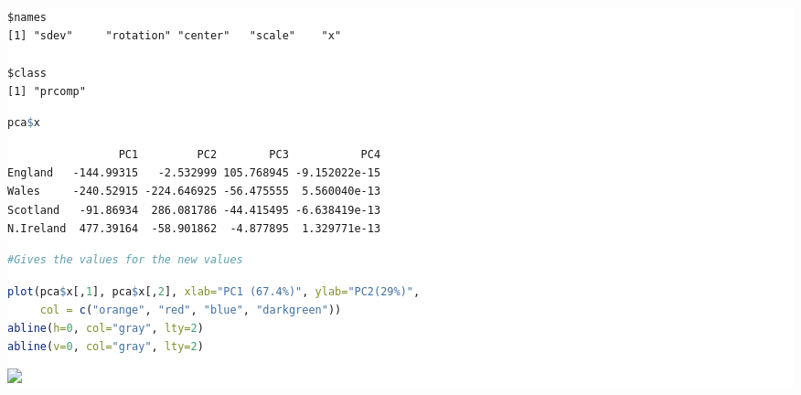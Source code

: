     $names
    [1] "sdev"     "rotation" "center"   "scale"    "x"       

    $class
    [1] "prcomp"

``` r
pca$x
```

                     PC1         PC2        PC3           PC4
    England   -144.99315   -2.532999 105.768945 -9.152022e-15
    Wales     -240.52915 -224.646925 -56.475555  5.560040e-13
    Scotland   -91.86934  286.081786 -44.415495 -6.638419e-13
    N.Ireland  477.39164  -58.901862  -4.877895  1.329771e-13

``` r
#Gives the values for the new values
```

``` r
plot(pca$x[,1], pca$x[,2], xlab="PC1 (67.4%)", ylab="PC2(29%)",
     col = c("orange", "red", "blue", "darkgreen"))
abline(h=0, col="gray", lty=2)
abline(v=0, col="gray", lty=2)
```

![](class07_machinelearning1_files/figure-commonmark/unnamed-chunk-23-1.png)
